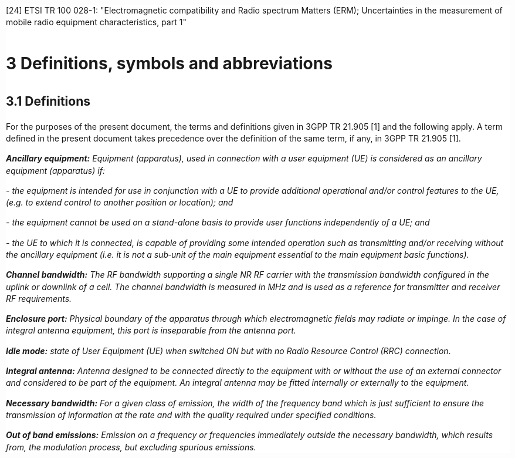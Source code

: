 \[24\] ETSI TR 100 028-1: \"Electromagnetic compatibility and Radio
spectrum Matters (ERM); Uncertainties in the measurement of mobile radio
equipment characteristics, part 1\"

3 Definitions, symbols and abbreviations
========================================

3.1 Definitions
---------------

For the purposes of the present document, the terms and definitions
given in 3GPP TR 21.905 \[1\] and the following apply. A term defined in
the present document takes precedence over the definition of the same
term, if any, in 3GPP TR 21.905 \[1\].

***Ancillary equipment:** Equipment (apparatus), used in connection with
a user equipment (UE) is considered as an ancillary equipment
(apparatus) if:*

*- the equipment is intended for use in conjunction with a UE to provide
additional operational and/or control features to the UE, (e.g. to
extend control to another position or location); and*

*- the equipment cannot be used on a stand-alone basis to provide user
functions independently of a UE; and*

*- the UE to which it is connected, is capable of providing some
intended operation such as transmitting and/or receiving without the
ancillary equipment (i.e. it is not a sub‑unit of the main equipment
essential to the main equipment basic functions).*

***Channel bandwidth:** The RF bandwidth supporting a single NR RF
carrier with the transmission bandwidth configured in the uplink or
downlink of a cell. The channel bandwidth is measured in MHz and is used
as a reference for transmitter and receiver RF requirements.*

***Enclosure port:** Physical boundary of the apparatus through which
electromagnetic fields may radiate or impinge. In the case of integral
antenna equipment, this port is inseparable from the antenna port.*

***Idle mode:** state of User Equipment (UE) when switched ON but with
no Radio Resource Control (RRC) connection*.

***Integral antenna:** Antenna designed to be connected directly to the
equipment with or without the use of an external connector and
considered to be part of the equipment. An integral antenna may be
fitted internally or externally to the equipment.*

***Necessary bandwidth:** For a given class of emission, the width of
the frequency band which is just sufficient to ensure the transmission
of information at the rate and with the quality required under specified
conditions.*

***Out of band emissions:** Emission on a frequency or frequencies
immediately outside the necessary bandwidth, which results from, the
modulation process, but excluding spurious emissions.*
